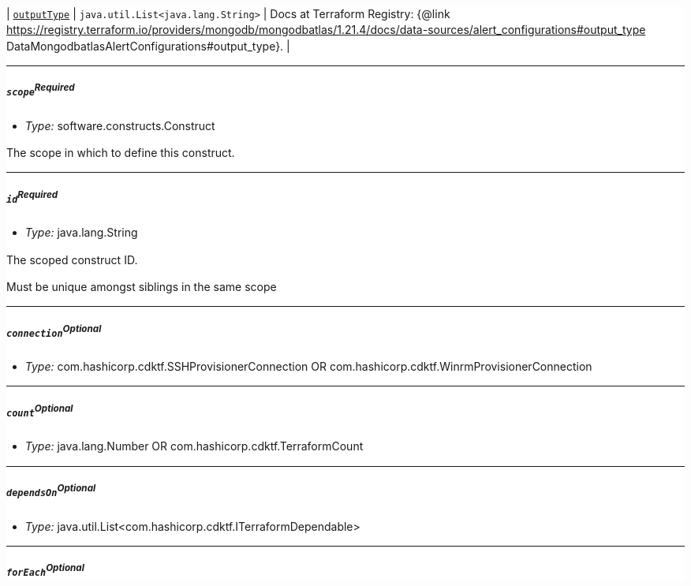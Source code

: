 | <code><a href="#@cdktf/provider-mongodbatlas.dataMongodbatlasAlertConfigurations.DataMongodbatlasAlertConfigurations.Initializer.parameter.outputType">outputType</a></code> | <code>java.util.List<java.lang.String></code> | Docs at Terraform Registry: {@link https://registry.terraform.io/providers/mongodb/mongodbatlas/1.21.4/docs/data-sources/alert_configurations#output_type DataMongodbatlasAlertConfigurations#output_type}. |

---

##### `scope`<sup>Required</sup> <a name="scope" id="@cdktf/provider-mongodbatlas.dataMongodbatlasAlertConfigurations.DataMongodbatlasAlertConfigurations.Initializer.parameter.scope"></a>

- *Type:* software.constructs.Construct

The scope in which to define this construct.

---

##### `id`<sup>Required</sup> <a name="id" id="@cdktf/provider-mongodbatlas.dataMongodbatlasAlertConfigurations.DataMongodbatlasAlertConfigurations.Initializer.parameter.id"></a>

- *Type:* java.lang.String

The scoped construct ID.

Must be unique amongst siblings in the same scope

---

##### `connection`<sup>Optional</sup> <a name="connection" id="@cdktf/provider-mongodbatlas.dataMongodbatlasAlertConfigurations.DataMongodbatlasAlertConfigurations.Initializer.parameter.connection"></a>

- *Type:* com.hashicorp.cdktf.SSHProvisionerConnection OR com.hashicorp.cdktf.WinrmProvisionerConnection

---

##### `count`<sup>Optional</sup> <a name="count" id="@cdktf/provider-mongodbatlas.dataMongodbatlasAlertConfigurations.DataMongodbatlasAlertConfigurations.Initializer.parameter.count"></a>

- *Type:* java.lang.Number OR com.hashicorp.cdktf.TerraformCount

---

##### `dependsOn`<sup>Optional</sup> <a name="dependsOn" id="@cdktf/provider-mongodbatlas.dataMongodbatlasAlertConfigurations.DataMongodbatlasAlertConfigurations.Initializer.parameter.dependsOn"></a>

- *Type:* java.util.List<com.hashicorp.cdktf.ITerraformDependable>

---

##### `forEach`<sup>Optional</sup> <a name="forEach" id="@cdktf/provider-mongodbatlas.dataMongodbatlasAlertConfigurations.DataMongodbatlasAlertConfigurations.Initializer.parameter.forEach"></a>
